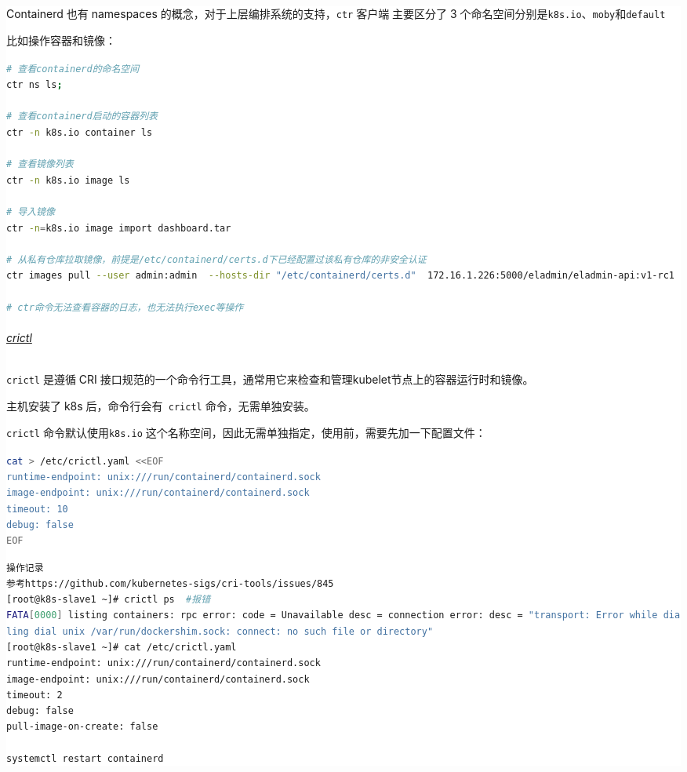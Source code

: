 Containerd 也有 namespaces 的概念，对于上层编排系统的支持，`ctr` 客户端 主要区分了 3 个命名空间分别是`k8s.io`、`moby`和`default`

比如操作容器和镜像：

```bash
# 查看containerd的命名空间
ctr ns ls;

# 查看containerd启动的容器列表
ctr -n k8s.io container ls

# 查看镜像列表
ctr -n k8s.io image ls

# 导入镜像
ctr -n=k8s.io image import dashboard.tar

# 从私有仓库拉取镜像，前提是/etc/containerd/certs.d下已经配置过该私有仓库的非安全认证
ctr images pull --user admin:admin  --hosts-dir "/etc/containerd/certs.d"  172.16.1.226:5000/eladmin/eladmin-api:v1-rc1

# ctr命令无法查看容器的日志，也无法执行exec等操作
```

###### [crictl](http://49.7.203.222:2023/#/install/single-master/containerd-cli?id=crictl)

`crictl` 是遵循 CRI 接口规范的一个命令行工具，通常用它来检查和管理kubelet节点上的容器运行时和镜像。

主机安装了 k8s 后，命令行会有` crictl` 命令，无需单独安装。

`crictl` 命令默认使用`k8s.io` 这个名称空间，因此无需单独指定，使用前，需要先加一下配置文件：

```bash
cat > /etc/crictl.yaml <<EOF
runtime-endpoint: unix:///run/containerd/containerd.sock
image-endpoint: unix:///run/containerd/containerd.sock
timeout: 10
debug: false
EOF
```

```bash
操作记录
参考https://github.com/kubernetes-sigs/cri-tools/issues/845
[root@k8s-slave1 ~]# crictl ps  #报错
FATA[0000] listing containers: rpc error: code = Unavailable desc = connection error: desc = "transport: Error while dialing dial unix /var/run/dockershim.sock: connect: no such file or directory"
[root@k8s-slave1 ~]# cat /etc/crictl.yaml
runtime-endpoint: unix:///run/containerd/containerd.sock
image-endpoint: unix:///run/containerd/containerd.sock
timeout: 2
debug: false
pull-image-on-create: false

systemctl restart containerd

```
